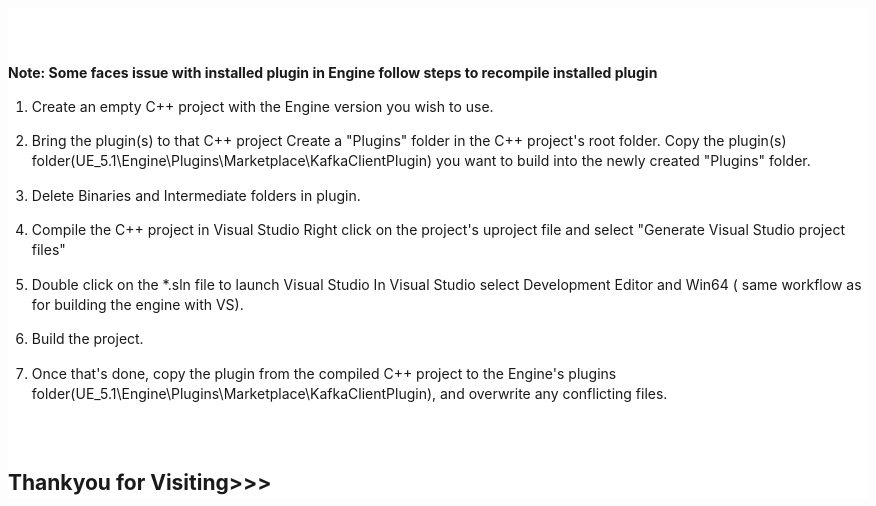 <br>



 <br>

**Note: Some faces issue with installed plugin in Engine follow steps to recompile installed plugin**

1. 	Create an empty C++ project with the Engine version you wish to use.

2.	Bring the plugin(s) to that C++ project
	Create a "Plugins" folder in the C++ project's root folder.
	Copy the plugin(s) folder(UE_5.1\Engine\Plugins\Marketplace\KafkaClientPlugin) you want to build into the newly created "Plugins" folder.

3. 	Delete Binaries and Intermediate folders in plugin.

4.	Compile the C++ project in Visual Studio
	Right click on the project's uproject file and select "Generate Visual Studio project files"

5.	Double click on the *.sln file to launch Visual Studio
	In Visual Studio select Development Editor and Win64 ( same workflow as for building the engine with VS).

6.	Build the project.

7.	Once that's done, copy the plugin from the compiled 
	C++	project to the Engine's plugins folder(UE_5.1\Engine\Plugins\Marketplace\KafkaClientPlugin), and overwrite any conflicting files.

 
<br>

## Thankyou for Visiting>>>

